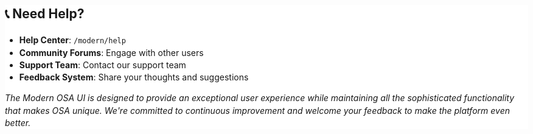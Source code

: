 
## 📞 **Need Help?**

- **Help Center**: `/modern/help`
- **Community Forums**: Engage with other users
- **Support Team**: Contact our support team
- **Feedback System**: Share your thoughts and suggestions

*The Modern OSA UI is designed to provide an exceptional user experience while maintaining all the sophisticated functionality that makes OSA unique. We're committed to continuous improvement and welcome your feedback to make the platform even better.*
